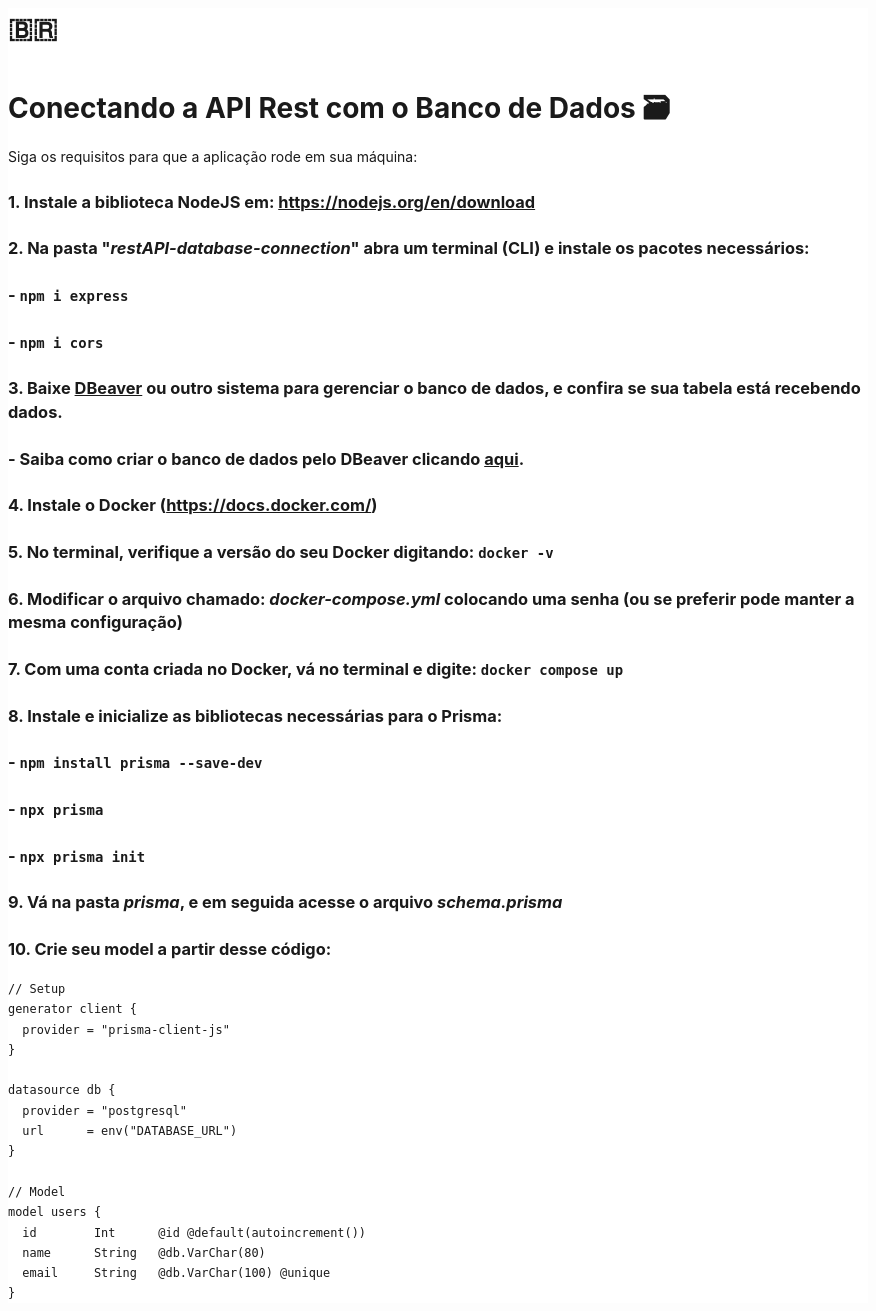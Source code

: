# 🇧🇷
# Conectando a API Rest com o Banco de Dados 🗃️

Siga os requisitos para que a aplicação rode em sua máquina:

### 1. Instale a biblioteca NodeJS em: <a href="https://nodejs.org/en/download">https://nodejs.org/en/download</a>
### 2. Na pasta "<i>restAPI-database-connection</i>" abra um terminal (CLI) e instale os pacotes necessários:
###  - ``npm i express``
###  - ``npm i cors``
### 3. Baixe <a href="https://dbeaver.io/download/">DBeaver</a> ou outro sistema para gerenciar o banco de dados, e confira se sua tabela está recebendo dados.
### - Saiba como criar o banco de dados pelo DBeaver clicando <a href="./CreateDatabase.md">aqui</a>.
### 4. Instale o Docker (<a href="https://docs.docker.com/get-docker/">https://docs.docker.com/</a>)
### 5. No terminal, verifique a versão do seu Docker digitando: ``docker -v``
### 6. Modificar o arquivo chamado: <i>docker-compose.yml</i> colocando uma senha (ou se preferir pode manter a mesma configuração)
### 7. Com uma conta criada no Docker, vá no terminal e digite: ``docker compose up`` 
### 8. Instale e inicialize as bibliotecas necessárias para o Prisma:
###  - ``npm install prisma --save-dev``
###  - ``npx prisma``
###  - ``npx prisma init``
### 9. Vá na pasta <i>prisma</i>, e em seguida acesse o arquivo <i>schema.prisma</i>
### 10. Crie seu model a partir desse código:
```prisma
// Setup
generator client {
  provider = "prisma-client-js"
}

datasource db {
  provider = "postgresql"
  url      = env("DATABASE_URL")
}

// Model
model users {
  id        Int      @id @default(autoincrement())
  name      String   @db.VarChar(80)
  email     String   @db.VarChar(100) @unique
}
```